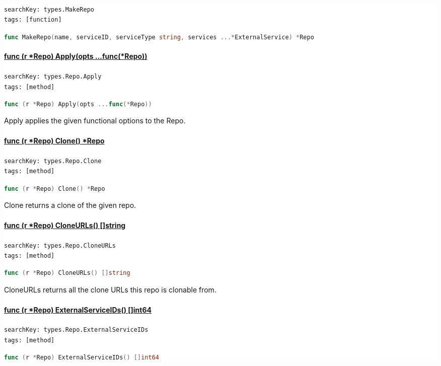 ```
searchKey: types.MakeRepo
tags: [function]
```

```Go
func MakeRepo(name, serviceID, serviceType string, services ...*ExternalService) *Repo
```

#### <a id="Repo.Apply" href="#Repo.Apply">func (r *Repo) Apply(opts ...func(*Repo))</a>

```
searchKey: types.Repo.Apply
tags: [method]
```

```Go
func (r *Repo) Apply(opts ...func(*Repo))
```

Apply applies the given functional options to the Repo. 

#### <a id="Repo.Clone" href="#Repo.Clone">func (r *Repo) Clone() *Repo</a>

```
searchKey: types.Repo.Clone
tags: [method]
```

```Go
func (r *Repo) Clone() *Repo
```

Clone returns a clone of the given repo. 

#### <a id="Repo.CloneURLs" href="#Repo.CloneURLs">func (r *Repo) CloneURLs() []string</a>

```
searchKey: types.Repo.CloneURLs
tags: [method]
```

```Go
func (r *Repo) CloneURLs() []string
```

CloneURLs returns all the clone URLs this repo is clonable from. 

#### <a id="Repo.ExternalServiceIDs" href="#Repo.ExternalServiceIDs">func (r *Repo) ExternalServiceIDs() []int64</a>

```
searchKey: types.Repo.ExternalServiceIDs
tags: [method]
```

```Go
func (r *Repo) ExternalServiceIDs() []int64
```
